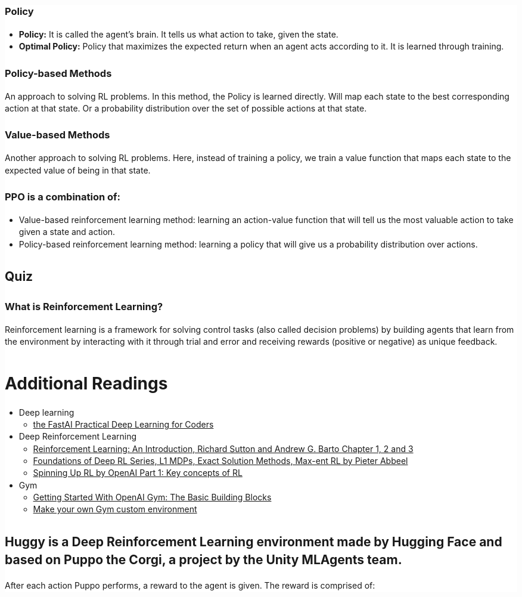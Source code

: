 ### Policy
- **Policy:** It is called the agent’s brain. It tells us what action to take, given the state.
- **Optimal Policy:** Policy that maximizes the expected return when an agent acts according to it. It is learned through training.

### Policy-based Methods
An approach to solving RL problems. In this method, the Policy is learned directly. Will map each state to the best corresponding action at that state. Or a probability distribution over the set of possible actions at that state.

### Value-based Methods
Another approach to solving RL problems. Here, instead of training a policy, we train a value function that maps each state to the expected value of being in that state.


### PPO is a combination of:

- Value-based reinforcement learning method: learning an action-value function that will tell us the most valuable action to take given a state and action.
- Policy-based reinforcement learning method: learning a policy that will give us a probability distribution over actions.


## Quiz

### What is Reinforcement Learning?
Reinforcement learning is a framework for solving control tasks (also called decision problems) by building agents that learn from the environment by interacting with it through trial and error and receiving rewards (positive or negative) as unique feedback.

# Additional Readings

- Deep learning
  -  [the FastAI Practical Deep Learning for Coders](https://course.fast.ai/)
- Deep Reinforcement Learning
  - [Reinforcement Learning: An Introduction, Richard Sutton and Andrew G. Barto Chapter 1, 2 and 3](http://incompleteideas.net/book/RLbook2020.pdf)
  - [Foundations of Deep RL Series, L1 MDPs, Exact Solution Methods, Max-ent RL by Pieter Abbeel](https://www.youtube.com/watch?v=2GwBez0D20A&ab_channel=PieterAbbeel)
  - [Spinning Up RL by OpenAI Part 1: Key concepts of RL](https://spinningup.openai.com/en/latest/spinningup/rl_intro.html)
- Gym
  - [Getting Started With OpenAI Gym: The Basic Building Blocks](https://blog.paperspace.com/getting-started-with-openai-gym/)
  - [Make your own Gym custom environment](https://www.gymlibrary.dev/content/environment_creation/)

## Huggy is a Deep Reinforcement Learning environment made by Hugging Face and based on Puppo the Corgi, a project by the Unity MLAgents team.
After each action Puppo performs, a reward to the agent is given. The reward is comprised of:
